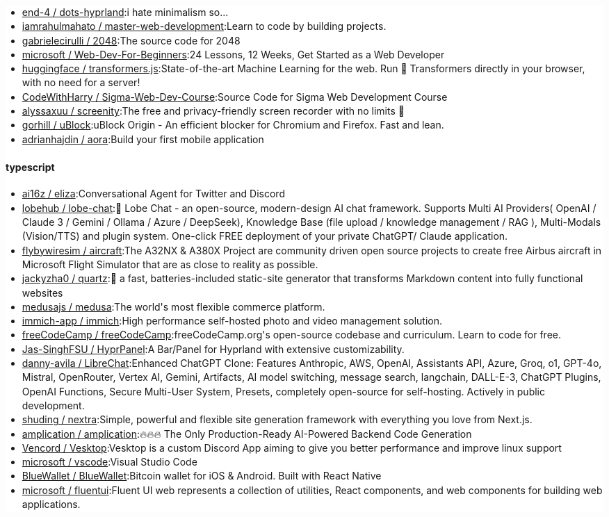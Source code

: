 * [end-4 / dots-hyprland](https://github.com/end-4/dots-hyprland):i hate minimalism so...
* [iamrahulmahato / master-web-development](https://github.com/iamrahulmahato/master-web-development):Learn to code by building projects.
* [gabrielecirulli / 2048](https://github.com/gabrielecirulli/2048):The source code for 2048
* [microsoft / Web-Dev-For-Beginners](https://github.com/microsoft/Web-Dev-For-Beginners):24 Lessons, 12 Weeks, Get Started as a Web Developer
* [huggingface / transformers.js](https://github.com/huggingface/transformers.js):State-of-the-art Machine Learning for the web. Run 🤗 Transformers directly in your browser, with no need for a server!
* [CodeWithHarry / Sigma-Web-Dev-Course](https://github.com/CodeWithHarry/Sigma-Web-Dev-Course):Source Code for Sigma Web Development Course
* [alyssaxuu / screenity](https://github.com/alyssaxuu/screenity):The free and privacy-friendly screen recorder with no limits 🎥
* [gorhill / uBlock](https://github.com/gorhill/uBlock):uBlock Origin - An efficient blocker for Chromium and Firefox. Fast and lean.
* [adrianhajdin / aora](https://github.com/adrianhajdin/aora):Build your first mobile application

#### typescript
* [ai16z / eliza](https://github.com/ai16z/eliza):Conversational Agent for Twitter and Discord
* [lobehub / lobe-chat](https://github.com/lobehub/lobe-chat):🤯 Lobe Chat - an open-source, modern-design AI chat framework. Supports Multi AI Providers( OpenAI / Claude 3 / Gemini / Ollama / Azure / DeepSeek), Knowledge Base (file upload / knowledge management / RAG ), Multi-Modals (Vision/TTS) and plugin system. One-click FREE deployment of your private ChatGPT/ Claude application.
* [flybywiresim / aircraft](https://github.com/flybywiresim/aircraft):The A32NX & A380X Project are community driven open source projects to create free Airbus aircraft in Microsoft Flight Simulator that are as close to reality as possible.
* [jackyzha0 / quartz](https://github.com/jackyzha0/quartz):🌱 a fast, batteries-included static-site generator that transforms Markdown content into fully functional websites
* [medusajs / medusa](https://github.com/medusajs/medusa):The world's most flexible commerce platform.
* [immich-app / immich](https://github.com/immich-app/immich):High performance self-hosted photo and video management solution.
* [freeCodeCamp / freeCodeCamp](https://github.com/freeCodeCamp/freeCodeCamp):freeCodeCamp.org's open-source codebase and curriculum. Learn to code for free.
* [Jas-SinghFSU / HyprPanel](https://github.com/Jas-SinghFSU/HyprPanel):A Bar/Panel for Hyprland with extensive customizability.
* [danny-avila / LibreChat](https://github.com/danny-avila/LibreChat):Enhanced ChatGPT Clone: Features Anthropic, AWS, OpenAI, Assistants API, Azure, Groq, o1, GPT-4o, Mistral, OpenRouter, Vertex AI, Gemini, Artifacts, AI model switching, message search, langchain, DALL-E-3, ChatGPT Plugins, OpenAI Functions, Secure Multi-User System, Presets, completely open-source for self-hosting. Actively in public development.
* [shuding / nextra](https://github.com/shuding/nextra):Simple, powerful and flexible site generation framework with everything you love from Next.js.
* [amplication / amplication](https://github.com/amplication/amplication):🔥🔥🔥 The Only Production-Ready AI-Powered Backend Code Generation
* [Vencord / Vesktop](https://github.com/Vencord/Vesktop):Vesktop is a custom Discord App aiming to give you better performance and improve linux support
* [microsoft / vscode](https://github.com/microsoft/vscode):Visual Studio Code
* [BlueWallet / BlueWallet](https://github.com/BlueWallet/BlueWallet):Bitcoin wallet for iOS & Android. Built with React Native
* [microsoft / fluentui](https://github.com/microsoft/fluentui):Fluent UI web represents a collection of utilities, React components, and web components for building web applications.
